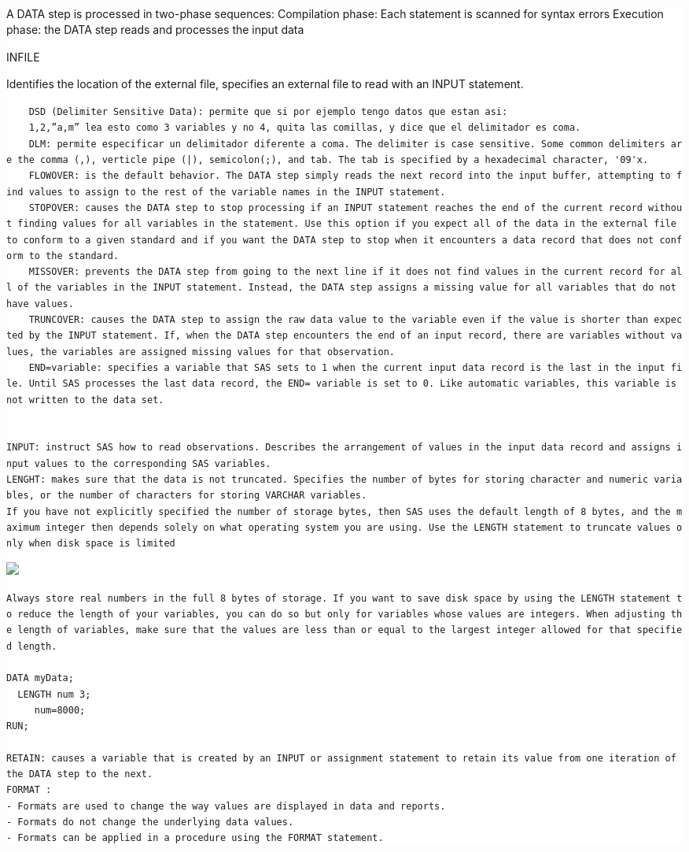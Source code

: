 A DATA step is processed in two-phase sequences:
Compilation phase: Each statement is scanned for syntax errors
Execution phase: the DATA step reads and processes the input data


INFILE

Identifies the location of the external file, specifies an external file to read with an INPUT statement.

        DSD (Delimiter Sensitive Data): permite que si por ejemplo tengo datos que estan asi:
        1,2,”a,m” lea esto como 3 variables y no 4, quita las comillas, y dice que el delimitador es coma. 
        DLM: permite especificar un delimitador diferente a coma. The delimiter is case sensitive. Some common delimiters are the comma (,), verticle pipe (|), semicolon(;), and tab. The tab is specified by a hexadecimal character, '09'x.
        FLOWOVER: is the default behavior. The DATA step simply reads the next record into the input buffer, attempting to find values to assign to the rest of the variable names in the INPUT statement.
        STOPOVER: causes the DATA step to stop processing if an INPUT statement reaches the end of the current record without finding values for all variables in the statement. Use this option if you expect all of the data in the external file to conform to a given standard and if you want the DATA step to stop when it encounters a data record that does not conform to the standard.
        MISSOVER: prevents the DATA step from going to the next line if it does not find values in the current record for all of the variables in the INPUT statement. Instead, the DATA step assigns a missing value for all variables that do not have values.
        TRUNCOVER: causes the DATA step to assign the raw data value to the variable even if the value is shorter than expected by the INPUT statement. If, when the DATA step encounters the end of an input record, there are variables without values, the variables are assigned missing values for that observation.
        END=variable: specifies a variable that SAS sets to 1 when the current input data record is the last in the input file. Until SAS processes the last data record, the END= variable is set to 0. Like automatic variables, this variable is not written to the data set.
        
        
    INPUT: instruct SAS how to read observations. Describes the arrangement of values in the input data record and assigns input values to the corresponding SAS variables.
    LENGHT: makes sure that the data is not truncated. Specifies the number of bytes for storing character and numeric variables, or the number of characters for storing VARCHAR variables.
    If you have not explicitly specified the number of storage bytes, then SAS uses the default length of 8 bytes, and the maximum integer then depends solely on what operating system you are using. Use the LENGTH statement to truncate values only when disk space is limited
![](https://paper-attachments.dropbox.com/s_838766B75B7717404C528139F5BBCED8D6BCF674885F88AE209B072CC261F8BF_1654353974839_image.png)

    Always store real numbers in the full 8 bytes of storage. If you want to save disk space by using the LENGTH statement to reduce the length of your variables, you can do so but only for variables whose values are integers. When adjusting the length of variables, make sure that the values are less than or equal to the largest integer allowed for that specified length.
    
    DATA myData;
      LENGTH num 3;
         num=8000;
    RUN;
    
    RETAIN: causes a variable that is created by an INPUT or assignment statement to retain its value from one iteration of the DATA step to the next.
    FORMAT : 
    - Formats are used to change the way values are displayed in data and reports.
    - Formats do not change the underlying data values.
    - Formats can be applied in a procedure using the FORMAT statement.
     